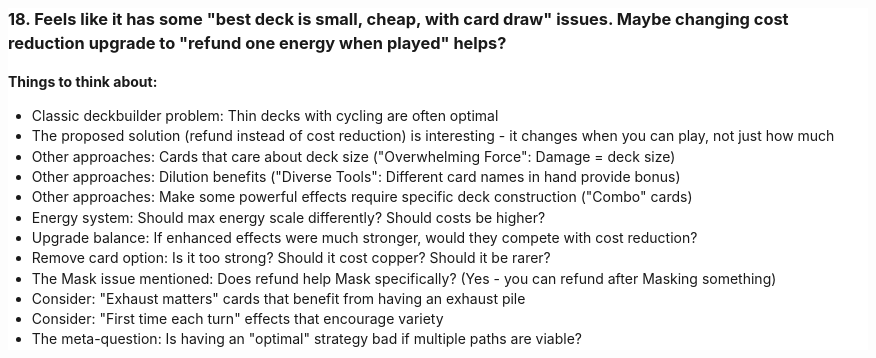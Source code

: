 ### 18. Feels like it has some "best deck is small, cheap, with card draw" issues. Maybe changing cost reduction upgrade to "refund one energy when played" helps?

**Things to think about:**
- Classic deckbuilder problem: Thin decks with cycling are often optimal
- The proposed solution (refund instead of cost reduction) is interesting - it changes when you can play, not just how much
- Other approaches: Cards that care about deck size ("Overwhelming Force": Damage = deck size)
- Other approaches: Dilution benefits ("Diverse Tools": Different card names in hand provide bonus)
- Other approaches: Make some powerful effects require specific deck construction ("Combo" cards)
- Energy system: Should max energy scale differently? Should costs be higher?
- Upgrade balance: If enhanced effects were much stronger, would they compete with cost reduction?
- Remove card option: Is it too strong? Should it cost copper? Should it be rarer?
- The Mask issue mentioned: Does refund help Mask specifically? (Yes - you can refund after Masking something)
- Consider: "Exhaust matters" cards that benefit from having an exhaust pile
- Consider: "First time each turn" effects that encourage variety
- The meta-question: Is having an "optimal" strategy bad if multiple paths are viable?
